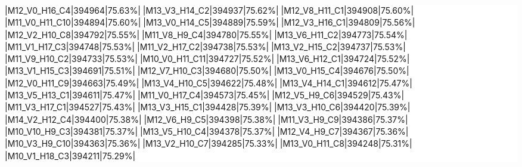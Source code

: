 |M12_V0_H16_C4|394964|75.63%|
|M13_V3_H14_C2|394937|75.62%|
|M12_V8_H11_C1|394908|75.60%|
|M11_V0_H11_C10|394894|75.60%|
|M13_V0_H14_C5|394889|75.59%|
|M12_V3_H16_C1|394809|75.56%|
|M12_V2_H10_C8|394792|75.55%|
|M11_V8_H9_C4|394780|75.55%|
|M13_V6_H11_C2|394773|75.54%|
|M11_V1_H17_C3|394748|75.53%|
|M11_V2_H17_C2|394738|75.53%|
|M13_V2_H15_C2|394737|75.53%|
|M11_V9_H10_C2|394733|75.53%|
|M10_V0_H11_C11|394727|75.52%|
|M13_V6_H12_C1|394724|75.52%|
|M13_V1_H15_C3|394691|75.51%|
|M12_V7_H10_C3|394680|75.50%|
|M13_V0_H15_C4|394676|75.50%|
|M12_V0_H11_C9|394663|75.49%|
|M13_V4_H10_C5|394622|75.48%|
|M13_V4_H14_C1|394612|75.47%|
|M13_V5_H13_C1|394611|75.47%|
|M11_V0_H17_C4|394573|75.45%|
|M12_V5_H9_C6|394529|75.43%|
|M11_V3_H17_C1|394527|75.43%|
|M13_V3_H15_C1|394428|75.39%|
|M13_V3_H10_C6|394420|75.39%|
|M14_V2_H12_C4|394400|75.38%|
|M12_V6_H9_C5|394398|75.38%|
|M11_V3_H9_C9|394386|75.37%|
|M10_V10_H9_C3|394381|75.37%|
|M13_V5_H10_C4|394378|75.37%|
|M12_V4_H9_C7|394367|75.36%|
|M10_V3_H9_C10|394363|75.36%|
|M13_V2_H10_C7|394285|75.33%|
|M13_V0_H11_C8|394248|75.31%|
|M10_V1_H18_C3|394211|75.29%|